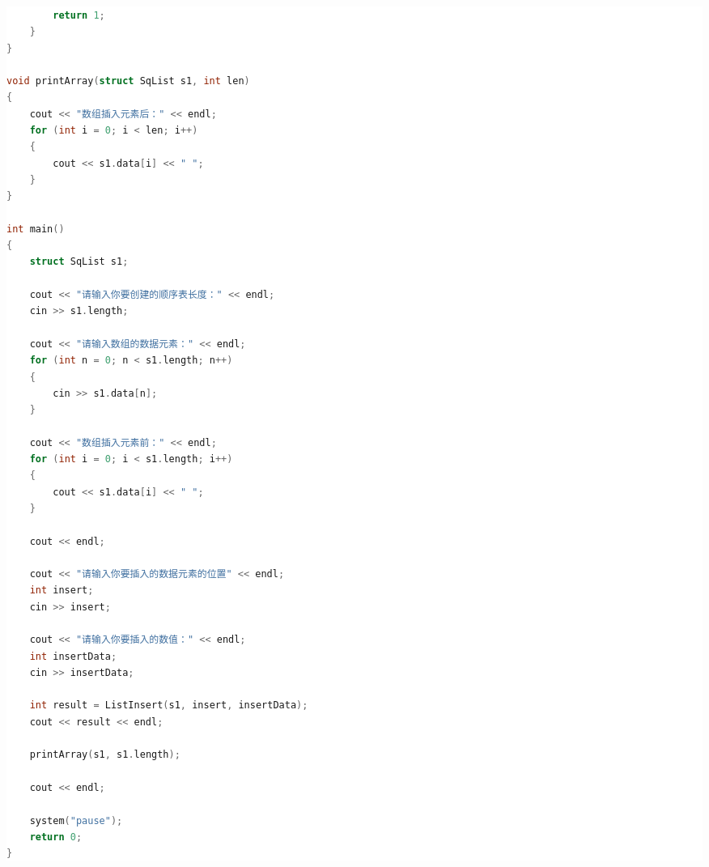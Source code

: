 ~~~cpp
		return 1;
	}
}

void printArray(struct SqList s1, int len)
{
	cout << "数组插入元素后：" << endl;
	for (int i = 0; i < len; i++)
	{
		cout << s1.data[i] << " ";
	}
}

int main()
{
	struct SqList s1;

	cout << "请输入你要创建的顺序表长度：" << endl;
	cin >> s1.length;

	cout << "请输入数组的数据元素：" << endl;
	for (int n = 0; n < s1.length; n++)
	{
		cin >> s1.data[n];
	}

	cout << "数组插入元素前：" << endl;
	for (int i = 0; i < s1.length; i++)
	{
		cout << s1.data[i] << " ";
	}

	cout << endl;

	cout << "请输入你要插入的数据元素的位置" << endl;
	int insert;
	cin >> insert;

	cout << "请输入你要插入的数值：" << endl;
	int insertData;
	cin >> insertData;

	int result = ListInsert(s1, insert, insertData);
	cout << result << endl;

	printArray(s1, s1.length);

	cout << endl;

	system("pause");
	return 0;
}
~~~
